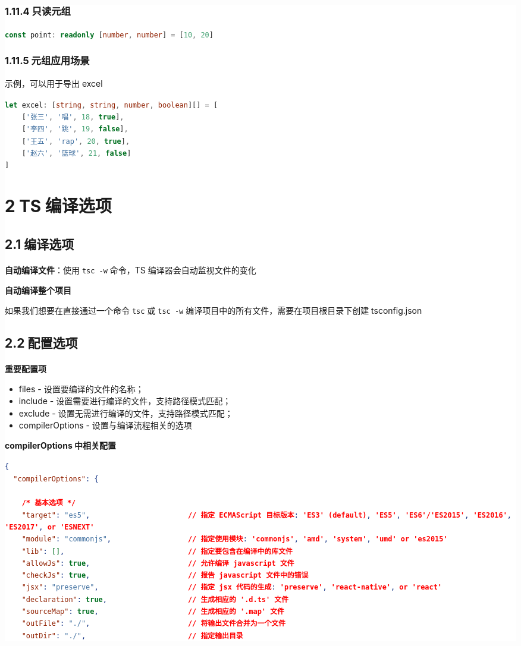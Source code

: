 ### 1.11.4 只读元组

```typescript
const point: readonly [number, number] = [10, 20]
```



### 1.11.5 元组应用场景

示例，可以用于导出 excel

```ts
let excel: [string, string, number, boolean][] = [
    ['张三', '唱', 18, true],
    ['李四', '跳', 19, false],
    ['王五', 'rap', 20, true],
    ['赵六', '篮球', 21, false]
]
```











# 2 TS 编译选项

## 2.1 编译选项

**自动编译文件**：使用 `tsc -w` 命令，TS 编译器会自动监视文件的变化

**自动编译整个项目**

如果我们想要在直接通过一个命令 `tsc` 或 `tsc -w` 编译项目中的所有文件，需要在项目根目录下创建 tsconfig.json 



## 2.2 配置选项

**重要配置项**

- files - 设置要编译的文件的名称；
- include - 设置需要进行编译的文件，支持路径模式匹配；
- exclude - 设置无需进行编译的文件，支持路径模式匹配；
- compilerOptions - 设置与编译流程相关的选项



**compilerOptions 中相关配置**

```json
{
  "compilerOptions": {
  
    /* 基本选项 */
    "target": "es5",                       // 指定 ECMAScript 目标版本: 'ES3' (default), 'ES5', 'ES6'/'ES2015', 'ES2016', 'ES2017', or 'ESNEXT'
    "module": "commonjs",                  // 指定使用模块: 'commonjs', 'amd', 'system', 'umd' or 'es2015'
    "lib": [],                             // 指定要包含在编译中的库文件
    "allowJs": true,                       // 允许编译 javascript 文件
    "checkJs": true,                       // 报告 javascript 文件中的错误
    "jsx": "preserve",                     // 指定 jsx 代码的生成: 'preserve', 'react-native', or 'react'
    "declaration": true,                   // 生成相应的 '.d.ts' 文件
    "sourceMap": true,                     // 生成相应的 '.map' 文件
    "outFile": "./",                       // 将输出文件合并为一个文件
    "outDir": "./",                        // 指定输出目录
```